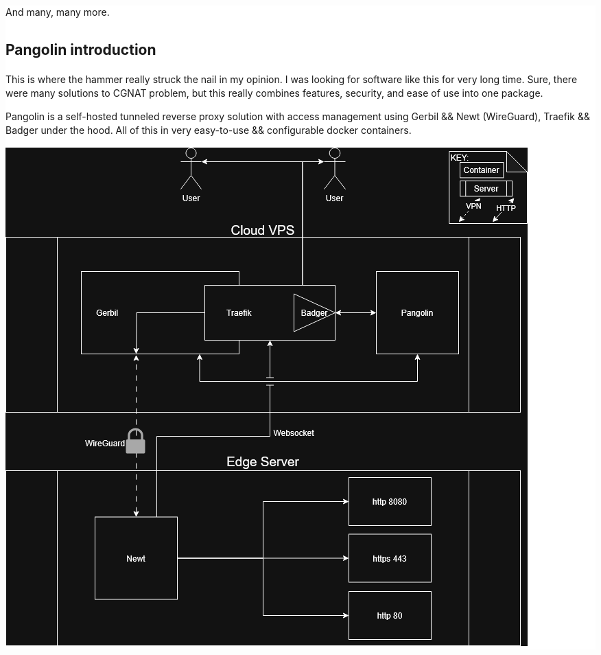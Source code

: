 


And many, many more.




## Pangolin introduction

This is where the hammer really struck the nail in my opinion. I was looking for software like this for very long time. Sure, there were many solutions to CGNAT problem, but this really combines features, security, and ease of use into one package.


Pangolin is a self-hosted tunneled reverse proxy solution with access management using Gerbil && Newt (WireGuard), Traefik && Badger under the hood. All of this in very easy-to-use && configurable docker containers. 


![pangolin](/assets/img/posts/2025-04-09-Connect-to-your-homelab-over-CGNAT-with-help-of-tunnels-homelab-2-0.md/pangolin.png)

